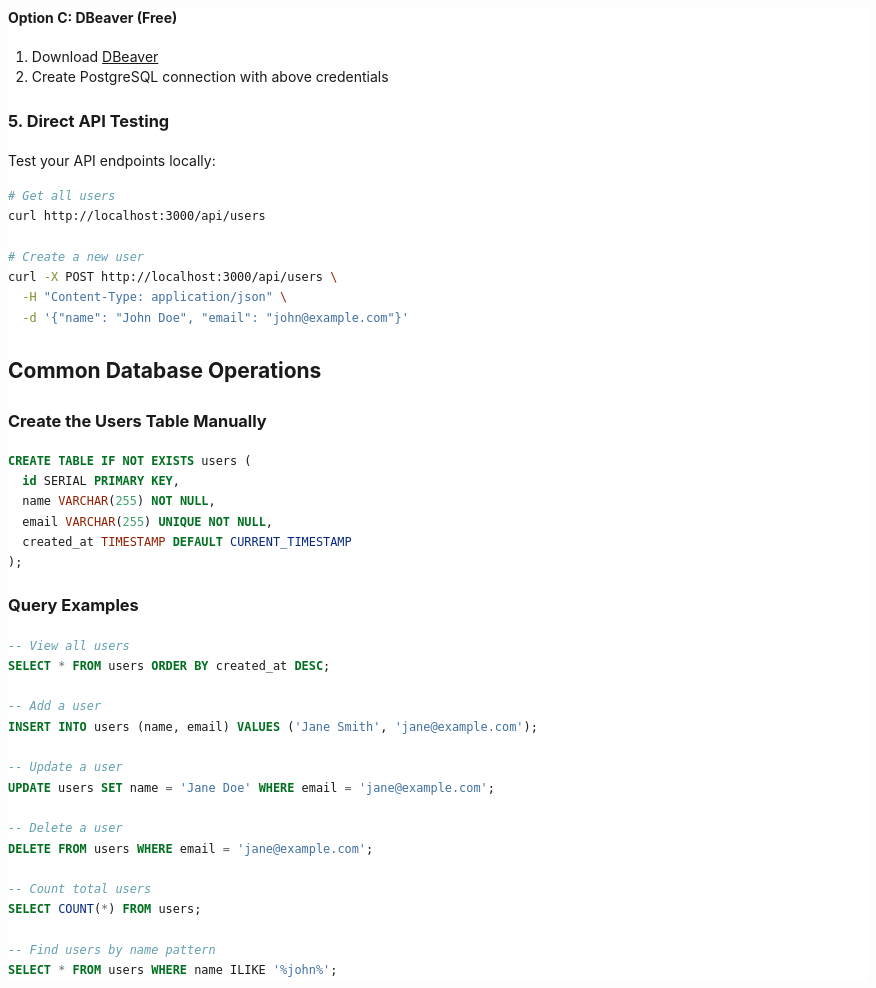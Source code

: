 #### Option C: DBeaver (Free)
1. Download [DBeaver](https://dbeaver.io/)
2. Create PostgreSQL connection with above credentials

### 5. Direct API Testing

Test your API endpoints locally:

```bash
# Get all users
curl http://localhost:3000/api/users

# Create a new user
curl -X POST http://localhost:3000/api/users \
  -H "Content-Type: application/json" \
  -d '{"name": "John Doe", "email": "john@example.com"}'
```

## Common Database Operations

### Create the Users Table Manually

```sql
CREATE TABLE IF NOT EXISTS users (
  id SERIAL PRIMARY KEY,
  name VARCHAR(255) NOT NULL,
  email VARCHAR(255) UNIQUE NOT NULL,
  created_at TIMESTAMP DEFAULT CURRENT_TIMESTAMP
);
```

### Query Examples

```sql
-- View all users
SELECT * FROM users ORDER BY created_at DESC;

-- Add a user
INSERT INTO users (name, email) VALUES ('Jane Smith', 'jane@example.com');

-- Update a user
UPDATE users SET name = 'Jane Doe' WHERE email = 'jane@example.com';

-- Delete a user
DELETE FROM users WHERE email = 'jane@example.com';

-- Count total users
SELECT COUNT(*) FROM users;

-- Find users by name pattern
SELECT * FROM users WHERE name ILIKE '%john%';
```
